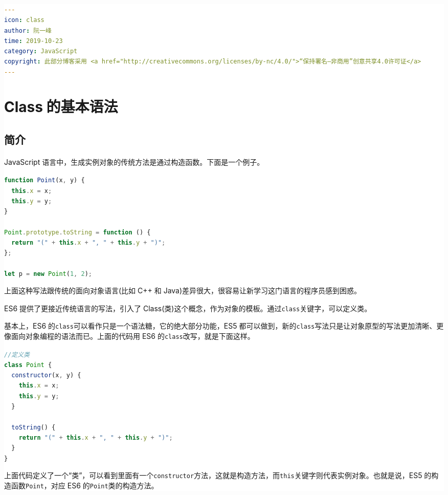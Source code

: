 ```yaml
---
icon: class
author: 阮一峰
time: 2019-10-23
category: JavaScript
copyright: 此部分博客采用 <a href="http://creativecommons.org/licenses/by-nc/4.0/">“保持署名—非商用”创意共享4.0许可证</a>
---
```


# Class 的基本语法

## 简介

JavaScript 语言中，生成实例对象的传统方法是通过构造函数。下面是一个例子。

```js
function Point(x, y) {
  this.x = x;
  this.y = y;
}

Point.prototype.toString = function () {
  return "(" + this.x + ", " + this.y + ")";
};

let p = new Point(1, 2);
```

上面这种写法跟传统的面向对象语言(比如 C++ 和 Java)差异很大，很容易让新学习这门语言的程序员感到困惑。

ES6 提供了更接近传统语言的写法，引入了 Class(类)这个概念，作为对象的模板。通过`class`关键字，可以定义类。

基本上，ES6 的`class`可以看作只是一个语法糖，它的绝大部分功能，ES5 都可以做到，新的`class`写法只是让对象原型的写法更加清晰、更像面向对象编程的语法而已。上面的代码用 ES6 的`class`改写，就是下面这样。

```js
//定义类
class Point {
  constructor(x, y) {
    this.x = x;
    this.y = y;
  }

  toString() {
    return "(" + this.x + ", " + this.y + ")";
  }
}
```

上面代码定义了一个“类”，可以看到里面有一个`constructor`方法，这就是构造方法，而`this`关键字则代表实例对象。也就是说，ES5 的构造函数`Point`，对应 ES6 的`Point`类的构造方法。
